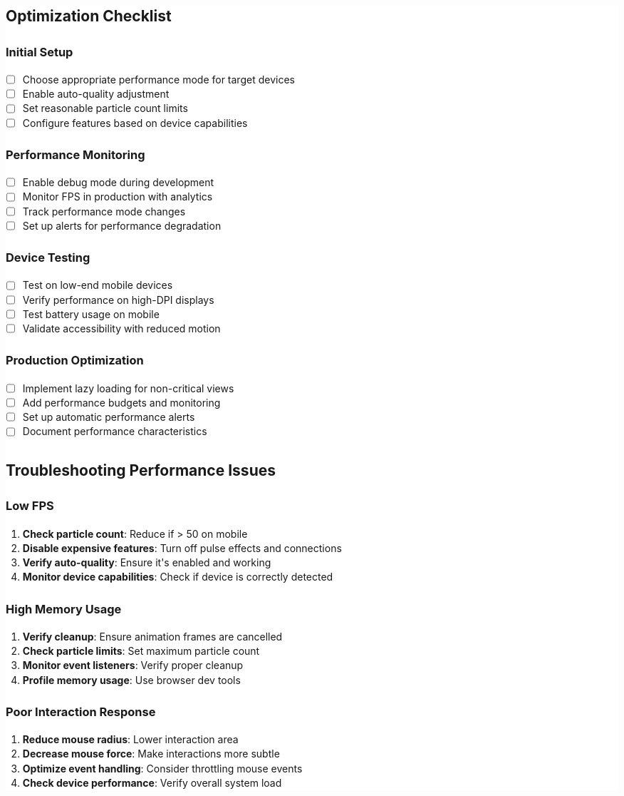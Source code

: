## Optimization Checklist

### Initial Setup
- [ ] Choose appropriate performance mode for target devices
- [ ] Enable auto-quality adjustment
- [ ] Set reasonable particle count limits
- [ ] Configure features based on device capabilities

### Performance Monitoring
- [ ] Enable debug mode during development
- [ ] Monitor FPS in production with analytics
- [ ] Track performance mode changes
- [ ] Set up alerts for performance degradation

### Device Testing
- [ ] Test on low-end mobile devices
- [ ] Verify performance on high-DPI displays
- [ ] Test battery usage on mobile
- [ ] Validate accessibility with reduced motion

### Production Optimization
- [ ] Implement lazy loading for non-critical views
- [ ] Add performance budgets and monitoring
- [ ] Set up automatic performance alerts
- [ ] Document performance characteristics

## Troubleshooting Performance Issues

### Low FPS

1. **Check particle count**: Reduce if > 50 on mobile
2. **Disable expensive features**: Turn off pulse effects and connections
3. **Verify auto-quality**: Ensure it's enabled and working
4. **Monitor device capabilities**: Check if device is correctly detected

### High Memory Usage

1. **Verify cleanup**: Ensure animation frames are cancelled
2. **Check particle limits**: Set maximum particle count
3. **Monitor event listeners**: Verify proper cleanup
4. **Profile memory usage**: Use browser dev tools

### Poor Interaction Response

1. **Reduce mouse radius**: Lower interaction area
2. **Decrease mouse force**: Make interactions more subtle
3. **Optimize event handling**: Consider throttling mouse events
4. **Check device performance**: Verify overall system load
